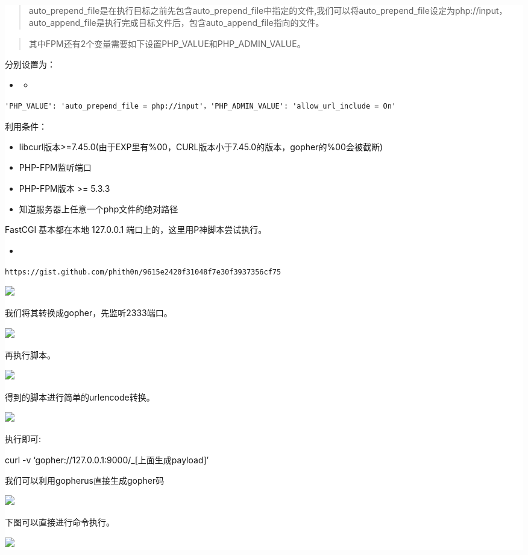 >
> auto_prepend_file是在执行目标之前先包含auto_prepend_file中指定的文件,我们可以将auto_prepend_file设定为php://input，auto_append_file是执行完成目标文件后，包含auto_append_file指向的文件。

> 其中FPM还有2个变量需要如下设置PHP_VALUE和PHP_ADMIN_VALUE。

分别设置为：

  *   * 

    
    
    'PHP_VALUE': 'auto_prepend_file = php://input'，'PHP_ADMIN_VALUE': 'allow_url_include = On'

利用条件：  

  * libcurl版本>=7.45.0(由于EXP里有%00，CURL版本小于7.45.0的版本，gopher的%00会被截断)

  * PHP-FPM监听端口

  * PHP-FPM版本 >= 5.3.3

  * 知道服务器上任意一个php文件的绝对路径

FastCGI 基本都在本地 127.0.0.1 端口上的，这里用P神脚本尝试执行。

  * 

    
    
    https://gist.github.com/phith0n/9615e2420f31048f7e30f3937356cf75

![](http://hk-proxy.gitwarp.com/https://raw.githubusercontent.com/tuchuang9/tc1/refs/heads/main/public/20220924223549.png)

我们将其转换成gopher，先监听2333端口。

![](http://hk-proxy.gitwarp.com/https://raw.githubusercontent.com/tuchuang9/tc1/refs/heads/main/public/20220924223550.png)

再执行脚本。

![](http://hk-proxy.gitwarp.com/https://raw.githubusercontent.com/tuchuang9/tc1/refs/heads/main/public/20220924223551.png)

得到的脚本进行简单的urlencode转换。

![](http://hk-proxy.gitwarp.com/https://raw.githubusercontent.com/tuchuang9/tc1/refs/heads/main/public/20220924223553.png)

执行即可:

curl -v ‘gopher://127.0.0.1:9000/_[上面生成payload]’

我们可以利用gopherus直接生成gopher码

![](http://hk-proxy.gitwarp.com/https://raw.githubusercontent.com/tuchuang9/tc1/refs/heads/main/public/20220924223555.png)

下图可以直接进行命令执行。

![](http://hk-proxy.gitwarp.com/https://raw.githubusercontent.com/tuchuang9/tc1/refs/heads/main/public/20220924223557.png)

  

##
